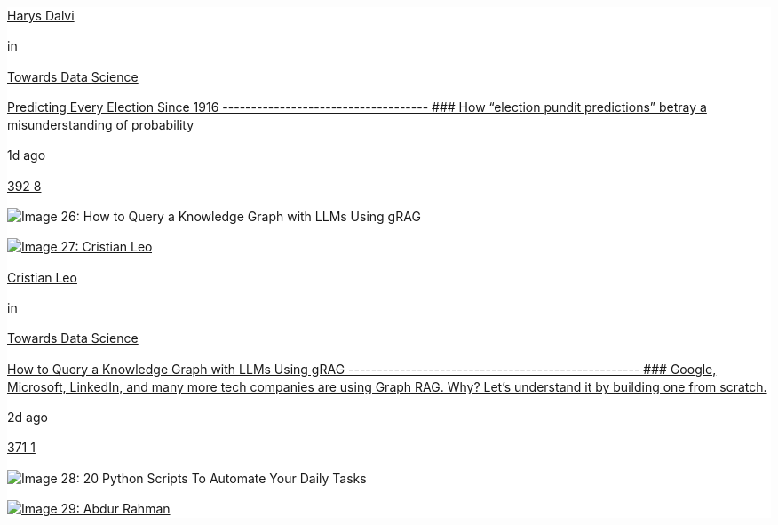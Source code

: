 [Harys Dalvi](https://medium.com/@crackalamoo?source=topic_portal---recommended_stories---data_science---5-84--------------------18c8a0ab_2dbe_41c2_ae13_62aaf0ca6627-------)

in

[Towards Data Science](https://medium.com/towards-data-science?source=topic_portal---recommended_stories---data_science---5-84--------------------18c8a0ab_2dbe_41c2_ae13_62aaf0ca6627-------)

[Predicting Every Election Since 1916 ------------------------------------ ### How “election pundit predictions” betray a misunderstanding of probability](https://medium.com/towards-data-science/predicting-every-election-since-1916-10810bee3c14?source=topic_portal---recommended_stories---data_science---5-84--------------------18c8a0ab_2dbe_41c2_ae13_62aaf0ca6627-------)

1d ago

[392 8](https://medium.com/towards-data-science/predicting-every-election-since-1916-10810bee3c14?source=topic_portal---recommended_stories---data_science---5-84--------------------18c8a0ab_2dbe_41c2_ae13_62aaf0ca6627-------)

[](https://medium.com/m/signin?actionUrl=https%3A%2F%2Fmedium.com%2F_%2Fbookmark%2Fp%2F10810bee3c14&operation=register&redirect=https%3A%2F%2Ftowardsdatascience.com%2Fpredicting-every-election-since-1916-10810bee3c14&source=---recommended_stories---data_science---5-84----------------bookmark_preview----18c8a0ab_2dbe_41c2_ae13_62aaf0ca6627-------)

![Image 26: How to Query a Knowledge Graph with LLMs Using gRAG](https://miro.medium.com/v2/resize:fit:365/format:webp/0*UeZPcm_AcNpatRN4)

[![Image 27: Cristian Leo](https://miro.medium.com/v2/resize:fill:20:20/0*vXUpsKuv7A7DlqP0)](https://medium.com/@cristianleo120?source=topic_portal---recommended_stories---data_science---6-107--------------------18c8a0ab_2dbe_41c2_ae13_62aaf0ca6627-------)

[Cristian Leo](https://medium.com/@cristianleo120?source=topic_portal---recommended_stories---data_science---6-107--------------------18c8a0ab_2dbe_41c2_ae13_62aaf0ca6627-------)

in

[Towards Data Science](https://medium.com/towards-data-science?source=topic_portal---recommended_stories---data_science---6-107--------------------18c8a0ab_2dbe_41c2_ae13_62aaf0ca6627-------)

[How to Query a Knowledge Graph with LLMs Using gRAG --------------------------------------------------- ### Google, Microsoft, LinkedIn, and many more tech companies are using Graph RAG. Why? Let’s understand it by building one from scratch.](https://medium.com/towards-data-science/how-to-query-a-knowledge-graph-with-llms-using-grag-38bfac47a322?source=topic_portal---recommended_stories---data_science---6-107--------------------18c8a0ab_2dbe_41c2_ae13_62aaf0ca6627-------)

2d ago

[371 1](https://medium.com/towards-data-science/how-to-query-a-knowledge-graph-with-llms-using-grag-38bfac47a322?source=topic_portal---recommended_stories---data_science---6-107--------------------18c8a0ab_2dbe_41c2_ae13_62aaf0ca6627-------)

[](https://medium.com/m/signin?actionUrl=https%3A%2F%2Fmedium.com%2F_%2Fbookmark%2Fp%2F38bfac47a322&operation=register&redirect=https%3A%2F%2Ftowardsdatascience.com%2Fhow-to-query-a-knowledge-graph-with-llms-using-grag-38bfac47a322&source=---recommended_stories---data_science---6-107----------------bookmark_preview----18c8a0ab_2dbe_41c2_ae13_62aaf0ca6627-------)

![Image 28: 20 Python Scripts To Automate Your Daily Tasks](https://miro.medium.com/v2/resize:fit:365/format:webp/1*iGrbJxU6oV3q7LeNV28gWg.jpeg)

[![Image 29: Abdur Rahman](https://miro.medium.com/v2/resize:fill:20:20/1*dl3HiS_DMv2laLpaKyTBFg.jpeg)](https://medium.com/@abdur-rahman?source=topic_portal---recommended_stories---data_science---7-85--------------------18c8a0ab_2dbe_41c2_ae13_62aaf0ca6627-------)
